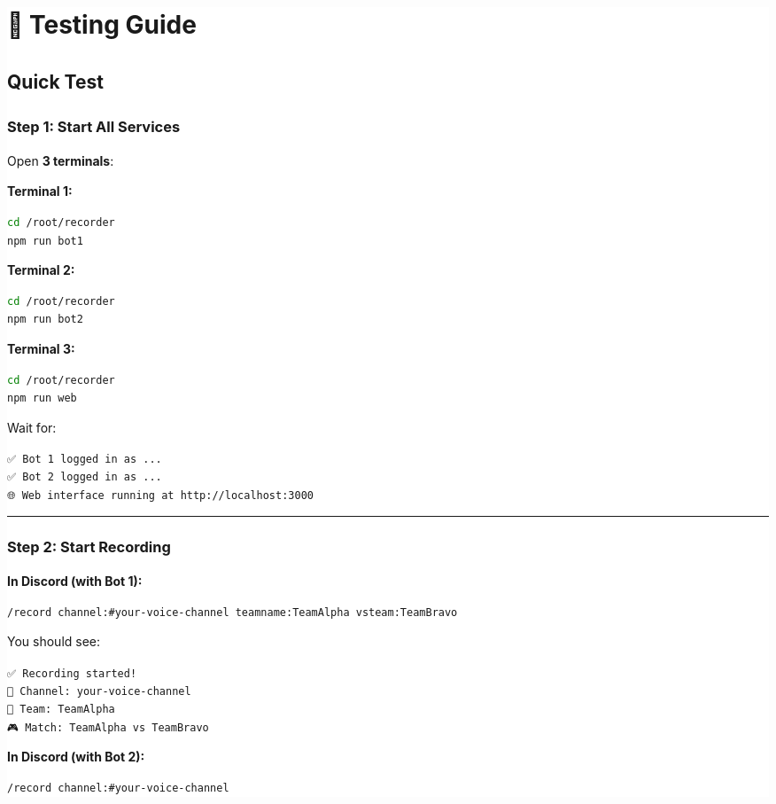 # 🧪 Testing Guide

## Quick Test

### Step 1: Start All Services

Open **3 terminals**:

**Terminal 1:**
```bash
cd /root/recorder
npm run bot1
```

**Terminal 2:**
```bash
cd /root/recorder
npm run bot2
```

**Terminal 3:**
```bash
cd /root/recorder
npm run web
```

Wait for:
```
✅ Bot 1 logged in as ...
✅ Bot 2 logged in as ...
🌐 Web interface running at http://localhost:3000
```

---

### Step 2: Start Recording

**In Discord (with Bot 1):**
```
/record channel:#your-voice-channel teamname:TeamAlpha vsteam:TeamBravo
```

You should see:
```
✅ Recording started!
📍 Channel: your-voice-channel
👥 Team: TeamAlpha
🎮 Match: TeamAlpha vs TeamBravo
```

**In Discord (with Bot 2):**
```
/record channel:#your-voice-channel
```
